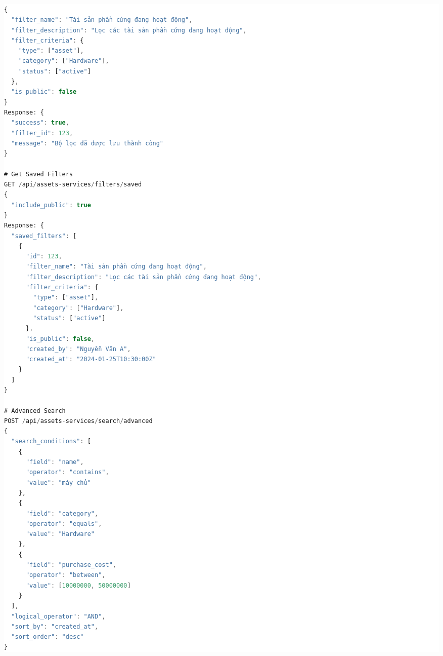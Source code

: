 ```typescript
{
  "filter_name": "Tài sản phần cứng đang hoạt động",
  "filter_description": "Lọc các tài sản phần cứng đang hoạt động",
  "filter_criteria": {
    "type": ["asset"],
    "category": ["Hardware"],
    "status": ["active"]
  },
  "is_public": false
}
Response: {
  "success": true,
  "filter_id": 123,
  "message": "Bộ lọc đã được lưu thành công"
}

# Get Saved Filters
GET /api/assets-services/filters/saved
{
  "include_public": true
}
Response: {
  "saved_filters": [
    {
      "id": 123,
      "filter_name": "Tài sản phần cứng đang hoạt động",
      "filter_description": "Lọc các tài sản phần cứng đang hoạt động",
      "filter_criteria": {
        "type": ["asset"],
        "category": ["Hardware"],
        "status": ["active"]
      },
      "is_public": false,
      "created_by": "Nguyễn Văn A",
      "created_at": "2024-01-25T10:30:00Z"
    }
  ]
}

# Advanced Search
POST /api/assets-services/search/advanced
{
  "search_conditions": [
    {
      "field": "name",
      "operator": "contains",
      "value": "máy chủ"
    },
    {
      "field": "category",
      "operator": "equals",
      "value": "Hardware"
    },
    {
      "field": "purchase_cost",
      "operator": "between",
      "value": [10000000, 50000000]
    }
  ],
  "logical_operator": "AND",
  "sort_by": "created_at",
  "sort_order": "desc"
}
```